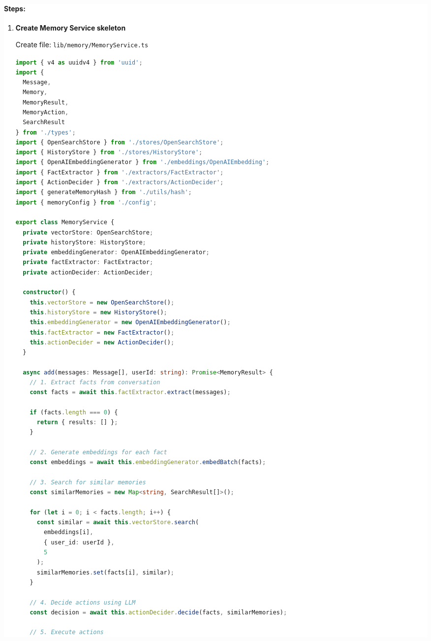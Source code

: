 #### Steps:

1. **Create Memory Service skeleton**

   Create file: `lib/memory/MemoryService.ts`
   ```typescript
   import { v4 as uuidv4 } from 'uuid';
   import {
     Message,
     Memory,
     MemoryResult,
     MemoryAction,
     SearchResult
   } from './types';
   import { OpenSearchStore } from './stores/OpenSearchStore';
   import { HistoryStore } from './stores/HistoryStore';
   import { OpenAIEmbeddingGenerator } from './embeddings/OpenAIEmbedding';
   import { FactExtractor } from './extractors/FactExtractor';
   import { ActionDecider } from './extractors/ActionDecider';
   import { generateMemoryHash } from './utils/hash';
   import { memoryConfig } from './config';

   export class MemoryService {
     private vectorStore: OpenSearchStore;
     private historyStore: HistoryStore;
     private embeddingGenerator: OpenAIEmbeddingGenerator;
     private factExtractor: FactExtractor;
     private actionDecider: ActionDecider;

     constructor() {
       this.vectorStore = new OpenSearchStore();
       this.historyStore = new HistoryStore();
       this.embeddingGenerator = new OpenAIEmbeddingGenerator();
       this.factExtractor = new FactExtractor();
       this.actionDecider = new ActionDecider();
     }

     async add(messages: Message[], userId: string): Promise<MemoryResult> {
       // 1. Extract facts from conversation
       const facts = await this.factExtractor.extract(messages);

       if (facts.length === 0) {
         return { results: [] };
       }

       // 2. Generate embeddings for each fact
       const embeddings = await this.embeddingGenerator.embedBatch(facts);

       // 3. Search for similar memories
       const similarMemories = new Map<string, SearchResult[]>();

       for (let i = 0; i < facts.length; i++) {
         const similar = await this.vectorStore.search(
           embeddings[i],
           { user_id: userId },
           5
         );
         similarMemories.set(facts[i], similar);
       }

       // 4. Decide actions using LLM
       const decision = await this.actionDecider.decide(facts, similarMemories);

       // 5. Execute actions
   ```